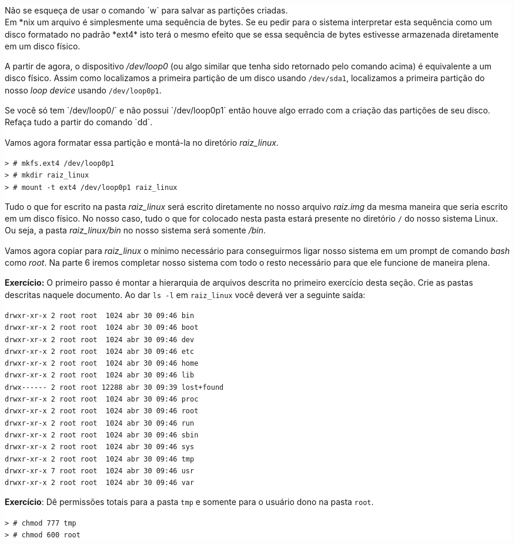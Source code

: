 <div class="alert"> Não se esqueça de usar o comando `w` para salvar as partições criadas. </div>

<div class="alert"> Em *nix um arquivo é simplesmente uma sequência de bytes. Se eu pedir para o sistema interpretar esta sequência como um disco formatado no padrão *ext4* isto terá o mesmo efeito que se essa sequência de bytes estivesse armazenada diretamente em um disco físico. </div>

A partir de agora, o dispositivo */dev/loop0* (ou algo similar que tenha sido retornado pelo comando acima) é equivalente a um disco físico. Assim como localizamos a primeira partição de um disco usando `/dev/sda1`, localizamos a primeira partição do nosso *loop device* usando `/dev/loop0p1`.

<div class="alert"> Se você só tem `/dev/loop0/` e não possui `/dev/loop0p1` então houve algo errado com a criação das partições de seu disco. Refaça tudo a partir do comando `dd`. </div>

Vamos agora formatar essa partição e montá-la no diretório *raiz_linux*.

```
> # mkfs.ext4 /dev/loop0p1
> # mkdir raiz_linux
> # mount -t ext4 /dev/loop0p1 raiz_linux
```

Tudo o que for escrito na pasta *raiz_linux* será escrito diretamente no nosso arquivo *raiz.img* da mesma maneira que seria escrito em um disco físico. No nosso caso, tudo o que for colocado nesta pasta estará presente no diretório `/` do nosso sistema Linux. Ou seja, a pasta *raiz_linux/bin* no nosso sistema será somente */bin*.

Vamos agora copiar para *raiz_linux* o mínimo necessário para conseguirmos ligar nosso sistema em um prompt de comando *bash* como *root*. Na parte 6 iremos completar nosso sistema com todo o resto necessário para que ele funcione de maneira plena.

**Exercício:** O primeiro passo é montar a hierarquia de arquivos descrita no primeiro exercício desta seção. Crie as pastas descritas naquele documento. Ao dar `ls -l` em `raiz_linux` você deverá ver a seguinte saída:

```
drwxr-xr-x 2 root root  1024 abr 30 09:46 bin
drwxr-xr-x 2 root root  1024 abr 30 09:46 boot
drwxr-xr-x 2 root root  1024 abr 30 09:46 dev
drwxr-xr-x 2 root root  1024 abr 30 09:46 etc
drwxr-xr-x 2 root root  1024 abr 30 09:46 home
drwxr-xr-x 2 root root  1024 abr 30 09:46 lib
drwx------ 2 root root 12288 abr 30 09:39 lost+found
drwxr-xr-x 2 root root  1024 abr 30 09:46 proc
drwxr-xr-x 2 root root  1024 abr 30 09:46 root
drwxr-xr-x 2 root root  1024 abr 30 09:46 run
drwxr-xr-x 2 root root  1024 abr 30 09:46 sbin
drwxr-xr-x 2 root root  1024 abr 30 09:46 sys
drwxr-xr-x 2 root root  1024 abr 30 09:46 tmp
drwxr-xr-x 7 root root  1024 abr 30 09:46 usr
drwxr-xr-x 2 root root  1024 abr 30 09:46 var
```

**Exercício**: Dê permissões totais para a pasta `tmp` e somente para o usuário dono na pasta `root`.

```
> # chmod 777 tmp
> # chmod 600 root
```
